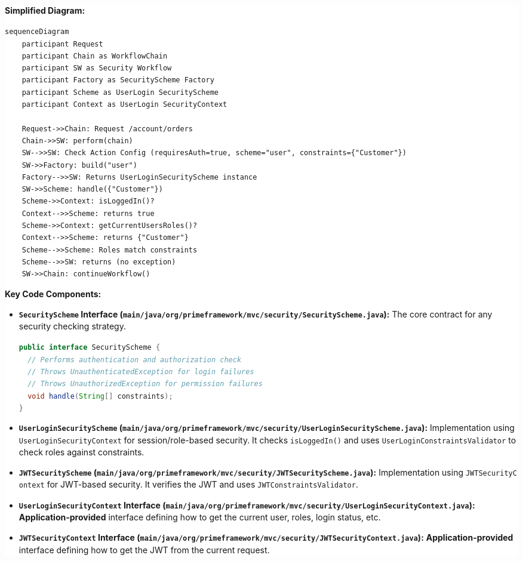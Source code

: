 
**Simplified Diagram:**

```mermaid
sequenceDiagram
    participant Request
    participant Chain as WorkflowChain
    participant SW as Security Workflow
    participant Factory as SecurityScheme Factory
    participant Scheme as UserLogin SecurityScheme
    participant Context as UserLogin SecurityContext

    Request->>Chain: Request /account/orders
    Chain->>SW: perform(chain)
    SW-->>SW: Check Action Config (requiresAuth=true, scheme="user", constraints={"Customer"})
    SW->>Factory: build("user")
    Factory-->>SW: Returns UserLoginSecurityScheme instance
    SW->>Scheme: handle({"Customer"})
    Scheme->>Context: isLoggedIn()?
    Context-->>Scheme: returns true
    Scheme->>Context: getCurrentUsersRoles()?
    Context-->>Scheme: returns {"Customer"}
    Scheme-->>Scheme: Roles match constraints
    Scheme-->>SW: returns (no exception)
    SW->>Chain: continueWorkflow()
```

**Key Code Components:**

*   **`SecurityScheme` Interface (`main/java/org/primeframework/mvc/security/SecurityScheme.java`):** The core contract for any security checking strategy.

    ```java
    public interface SecurityScheme {
      // Performs authentication and authorization check
      // Throws UnauthenticatedException for login failures
      // Throws UnauthorizedException for permission failures
      void handle(String[] constraints);
    }
    ```

*   **`UserLoginSecurityScheme` (`main/java/org/primeframework/mvc/security/UserLoginSecurityScheme.java`):** Implementation using `UserLoginSecurityContext` for session/role-based security. It checks `isLoggedIn()` and uses `UserLoginConstraintsValidator` to check roles against constraints.

*   **`JWTSecurityScheme` (`main/java/org/primeframework/mvc/security/JWTSecurityScheme.java`):** Implementation using `JWTSecurityContext` for JWT-based security. It verifies the JWT and uses `JWTConstraintsValidator`.

*   **`UserLoginSecurityContext` Interface (`main/java/org/primeframework/mvc/security/UserLoginSecurityContext.java`):** **Application-provided** interface defining how to get the current user, roles, login status, etc.

*   **`JWTSecurityContext` Interface (`main/java/org/primeframework/mvc/security/JWTSecurityContext.java`):** **Application-provided** interface defining how to get the JWT from the current request.
